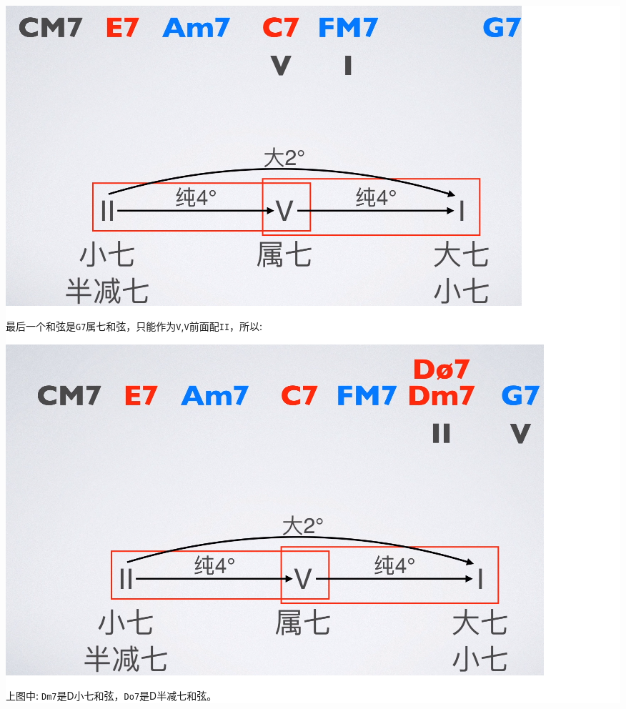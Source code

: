 ![Image](./img/image_2021-05-13-10-48-54.png)

最后一个和弦是`G7`属七和弦，只能作为`V`,`V`前面配`II`，所以:

![Image](./img/image_2021-05-13-10-55-50.png)

上图中: `Dm7`是D小七和弦，`Do7`是D半减七和弦。
